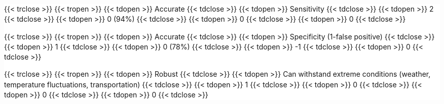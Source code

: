 {{< trclose >}}
{{< tropen >}}
{{< tdopen >}}
Accurate
{{< tdclose >}}
{{< tdopen >}}
Sensitivity
{{< tdclose >}}
{{< tdopen >}}
2
{{< tdclose >}}
{{< tdopen >}}
0 (94%)
{{< tdclose >}}
{{< tdopen >}}
0
{{< tdclose >}}
{{< tdopen >}}
0
{{< tdclose >}}

{{< trclose >}}
{{< tropen >}}
{{< tdopen >}}
Accurate
{{< tdclose >}}
{{< tdopen >}}
Specificity (1-false positive)
{{< tdclose >}}
{{< tdopen >}}
1
{{< tdclose >}}
{{< tdopen >}}
0 (78%)
{{< tdclose >}}
{{< tdopen >}}
\-1
{{< tdclose >}}
{{< tdopen >}}
0
{{< tdclose >}}

{{< trclose >}}
{{< tropen >}}
{{< tdopen >}}
Robust
{{< tdclose >}}
{{< tdopen >}}
Can withstand extreme conditions (weather, temperature fluctuations, transportation)
{{< tdclose >}}
{{< tdopen >}}
1
{{< tdclose >}}
{{< tdopen >}}
0
{{< tdclose >}}
{{< tdopen >}}
0
{{< tdclose >}}
{{< tdopen >}}
0
{{< tdclose >}}
